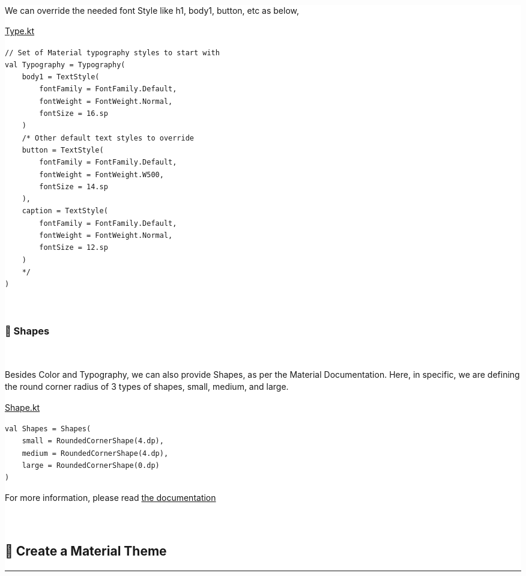 We can override the needed font Style like h1, body1, button, etc as below,

[Type.kt](https://github.com/truongpham1007/ThemingInCompose/blob/main/Themming/app/src/main/java/com/example/themming/ui/theme/Type.kt)

```
// Set of Material typography styles to start with
val Typography = Typography(
    body1 = TextStyle(
        fontFamily = FontFamily.Default,
        fontWeight = FontWeight.Normal,
        fontSize = 16.sp
    )
    /* Other default text styles to override
    button = TextStyle(
        fontFamily = FontFamily.Default,
        fontWeight = FontWeight.W500,
        fontSize = 14.sp
    ),
    caption = TextStyle(
        fontFamily = FontFamily.Default,
        fontWeight = FontWeight.Normal,
        fontSize = 12.sp
    )
    */
)
```
</br>

### 🔶  Shapes

</br>


Besides Color and Typography, we can also provide Shapes, as per the Material Documentation. Here, in specific, we are defining the round corner radius of 3 types of shapes, small, medium, and large.

[Shape.kt](https://github.com/truongpham1007/ThemingInCompose/blob/main/Themming/app/src/main/java/com/example/themming/ui/theme/Shape.kt)

```
val Shapes = Shapes(
    small = RoundedCornerShape(4.dp),
    medium = RoundedCornerShape(4.dp),
    large = RoundedCornerShape(0.dp)
)
```

For more information, please read [the documentation](https://material.io/blog/design-material-theme-shape)

</br>


🔫 Create a Material Theme
-----------
-----------
